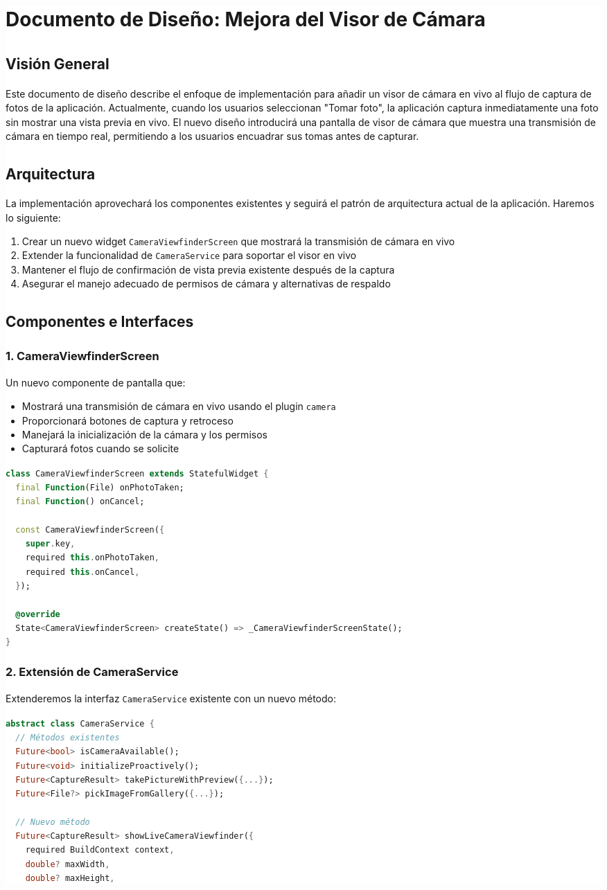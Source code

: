 # Documento de Diseño: Mejora del Visor de Cámara

## Visión General

Este documento de diseño describe el enfoque de implementación para añadir un visor de cámara en vivo al flujo de captura de fotos de la aplicación. Actualmente, cuando los usuarios seleccionan "Tomar foto", la aplicación captura inmediatamente una foto sin mostrar una vista previa en vivo. El nuevo diseño introducirá una pantalla de visor de cámara que muestra una transmisión de cámara en tiempo real, permitiendo a los usuarios encuadrar sus tomas antes de capturar.

## Arquitectura

La implementación aprovechará los componentes existentes y seguirá el patrón de arquitectura actual de la aplicación. Haremos lo siguiente:

1. Crear un nuevo widget `CameraViewfinderScreen` que mostrará la transmisión de cámara en vivo
2. Extender la funcionalidad de `CameraService` para soportar el visor en vivo
3. Mantener el flujo de confirmación de vista previa existente después de la captura
4. Asegurar el manejo adecuado de permisos de cámara y alternativas de respaldo

## Componentes e Interfaces

### 1. CameraViewfinderScreen

Un nuevo componente de pantalla que:
- Mostrará una transmisión de cámara en vivo usando el plugin `camera`
- Proporcionará botones de captura y retroceso
- Manejará la inicialización de la cámara y los permisos
- Capturará fotos cuando se solicite

```dart
class CameraViewfinderScreen extends StatefulWidget {
  final Function(File) onPhotoTaken;
  final Function() onCancel;
  
  const CameraViewfinderScreen({
    super.key,
    required this.onPhotoTaken,
    required this.onCancel,
  });
  
  @override
  State<CameraViewfinderScreen> createState() => _CameraViewfinderScreenState();
}
```

### 2. Extensión de CameraService

Extenderemos la interfaz `CameraService` existente con un nuevo método:

```dart
abstract class CameraService {
  // Métodos existentes
  Future<bool> isCameraAvailable();
  Future<void> initializeProactively();
  Future<CaptureResult> takePictureWithPreview({...});
  Future<File?> pickImageFromGallery({...});
  
  // Nuevo método
  Future<CaptureResult> showLiveCameraViewfinder({
    required BuildContext context,
    double? maxWidth,
    double? maxHeight,
```